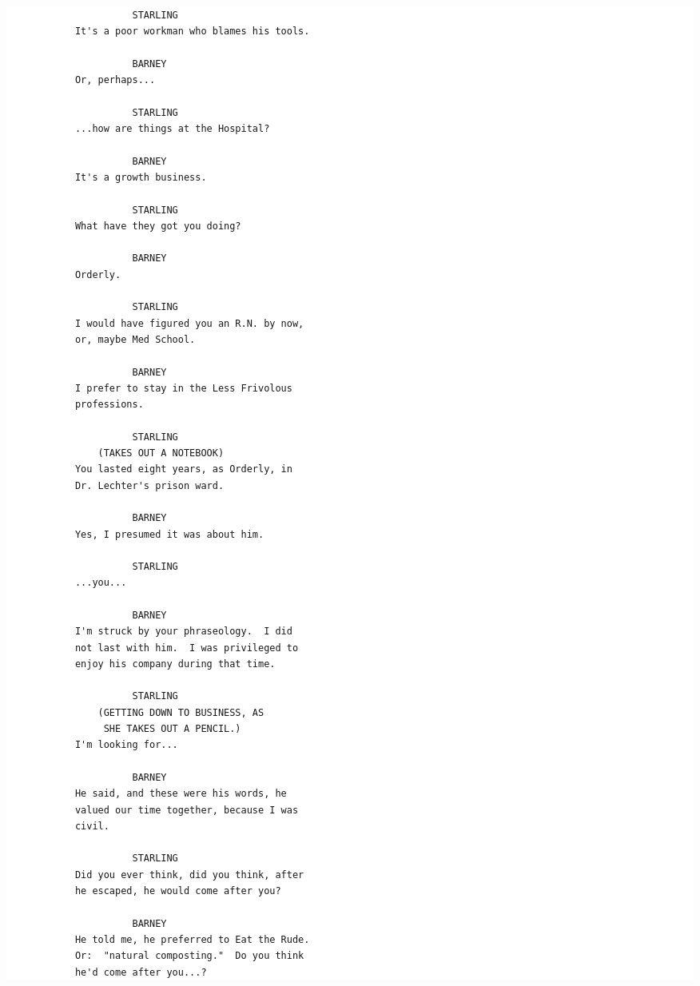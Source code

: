                           STARLING 
                It's a poor workman who blames his tools. 

                          BARNEY
                Or, perhaps... 

                          STARLING 
                ...how are things at the Hospital? 

                          BARNEY 
                It's a growth business. 

                          STARLING
                What have they got you doing? 

                          BARNEY
                Orderly. 

                          STARLING 
                I would have figured you an R.N. by now,
                or, maybe Med School. 

                          BARNEY 
                I prefer to stay in the Less Frivolous
                professions. 

                          STARLING 
                    (TAKES OUT A NOTEBOOK) 
                You lasted eight years, as Orderly, in 
                Dr. Lechter's prison ward. 

                          BARNEY 
                Yes, I presumed it was about him. 

                          STARLING 
                ...you... 

                          BARNEY 
                I'm struck by your phraseology.  I did 
                not last with him.  I was privileged to
                enjoy his company during that time. 

                          STARLING 
                    (GETTING DOWN TO BUSINESS, AS
                     SHE TAKES OUT A PENCIL.)
                I'm looking for... 

                          BARNEY 
                He said, and these were his words, he 
                valued our time together, because I was
                civil. 

                          STARLING 
                Did you ever think, did you think, after
                he escaped, he would come after you? 

                          BARNEY 
                He told me, he preferred to Eat the Rude.
                Or:  "natural composting."  Do you think
                he'd come after you...? 
